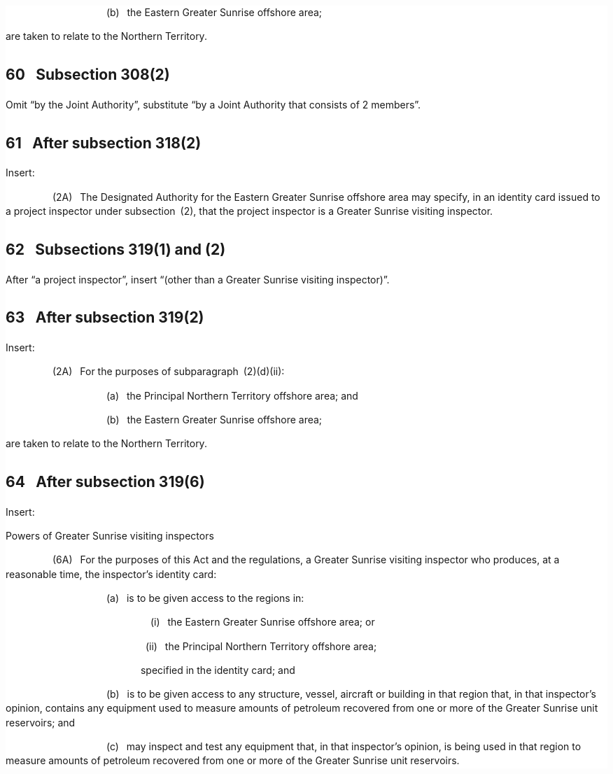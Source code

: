                      (b)  the Eastern Greater Sunrise offshore area;

are taken to relate to the Northern Territory.

## 60  Subsection 308(2)

Omit “by the Joint Authority”, substitute “by a Joint Authority that consists of 2 members”.

## 61  After subsection 318(2)

Insert:

          (2A)  The Designated Authority for the Eastern Greater Sunrise offshore area may specify, in an identity card issued to a project inspector under subsection (2), that the project inspector is a Greater Sunrise visiting inspector.

## 62  Subsections 319(1) and (2)

After “a project inspector”, insert “(other than a Greater Sunrise visiting inspector)”.

## 63  After subsection 319(2)

Insert:

          (2A)  For the purposes of subparagraph (2)(d)(ii):

                     (a)  the Principal Northern Territory offshore area; and

                     (b)  the Eastern Greater Sunrise offshore area;

are taken to relate to the Northern Territory.

## 64  After subsection 319(6)

Insert:

Powers of Greater Sunrise visiting inspectors

          (6A)  For the purposes of this Act and the regulations, a Greater Sunrise visiting inspector who produces, at a reasonable time, the inspector’s identity card:

                     (a)  is to be given access to the regions in:

                              (i)  the Eastern Greater Sunrise offshore area; or

                             (ii)  the Principal Northern Territory offshore area;

                            specified in the identity card; and

                     (b)  is to be given access to any structure, vessel, aircraft or building in that region that, in that inspector’s opinion, contains any equipment used to measure amounts of petroleum recovered from one or more of the Greater Sunrise unit reservoirs; and

                     (c)  may inspect and test any equipment that, in that inspector’s opinion, is being used in that region to measure amounts of petroleum recovered from one or more of the Greater Sunrise unit reservoirs.
